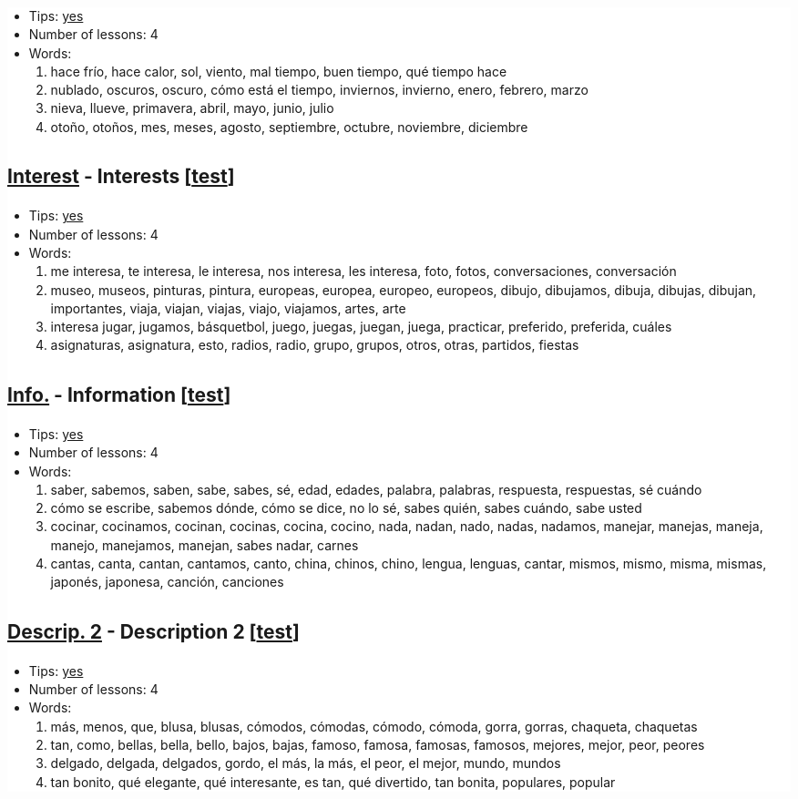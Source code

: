 * Tips: [yes](https://www.duolingo.com/skill/es/Weather/tips)
* Number of lessons: 4
* Words:
    1. hace frío, hace calor, sol, viento, mal tiempo, buen tiempo, qué tiempo hace
    2. nublado, oscuros, oscuro, cómo está el tiempo, inviernos, invierno, enero, febrero, marzo
    3. nieva, llueve, primavera, abril, mayo, junio, julio
    4. otoño, otoños, mes, meses, agosto, septiembre, octubre, noviembre, diciembre

## [Interest](https://www.duolingo.com/skill/es/Interests/practice) - Interests \[[test](https://www.duolingo.com/skill/es/Interests/test)\]

* Tips: [yes](https://www.duolingo.com/skill/es/Interests/tips)
* Number of lessons: 4
* Words:
    1. me interesa, te interesa, le interesa, nos interesa, les interesa, foto, fotos, conversaciones, conversación
    2. museo, museos, pinturas, pintura, europeas, europea, europeo, europeos, dibujo, dibujamos, dibuja, dibujas, dibujan, importantes, viaja, viajan, viajas, viajo, viajamos, artes, arte
    3. interesa jugar, jugamos, básquetbol, juego, juegas, juegan, juega, practicar, preferido, preferida, cuáles
    4. asignaturas, asignatura, esto, radios, radio, grupo, grupos, otros, otras, partidos, fiestas

## [Info.](https://www.duolingo.com/skill/es/Information/practice) - Information \[[test](https://www.duolingo.com/skill/es/Information/test)\]

* Tips: [yes](https://www.duolingo.com/skill/es/Information/tips)
* Number of lessons: 4
* Words:
    1. saber, sabemos, saben, sabe, sabes, sé, edad, edades, palabra, palabras, respuesta, respuestas, sé cuándo
    2. cómo se escribe, sabemos dónde, cómo se dice, no lo sé, sabes quién, sabes cuándo, sabe usted
    3. cocinar, cocinamos, cocinan, cocinas, cocina, cocino, nada, nadan, nado, nadas, nadamos, manejar, manejas, maneja, manejo, manejamos, manejan, sabes nadar, carnes
    4. cantas, canta, cantan, cantamos, canto, china, chinos, chino, lengua, lenguas, cantar, mismos, mismo, misma, mismas, japonés, japonesa, canción, canciones

## [Descrip. 2](https://www.duolingo.com/skill/es/Description-2/practice) - Description 2 \[[test](https://www.duolingo.com/skill/es/Description-2/test)\]

* Tips: [yes](https://www.duolingo.com/skill/es/Description-2/tips)
* Number of lessons: 4
* Words:
    1. más, menos, que, blusa, blusas, cómodos, cómodas, cómodo, cómoda, gorra, gorras, chaqueta, chaquetas
    2. tan, como, bellas, bella, bello, bajos, bajas, famoso, famosa, famosas, famosos, mejores, mejor, peor, peores
    3. delgado, delgada, delgados, gordo, el más, la más, el peor, el mejor, mundo, mundos
    4. tan bonito, qué elegante, qué interesante, es tan, qué divertido, tan bonita, populares, popular
